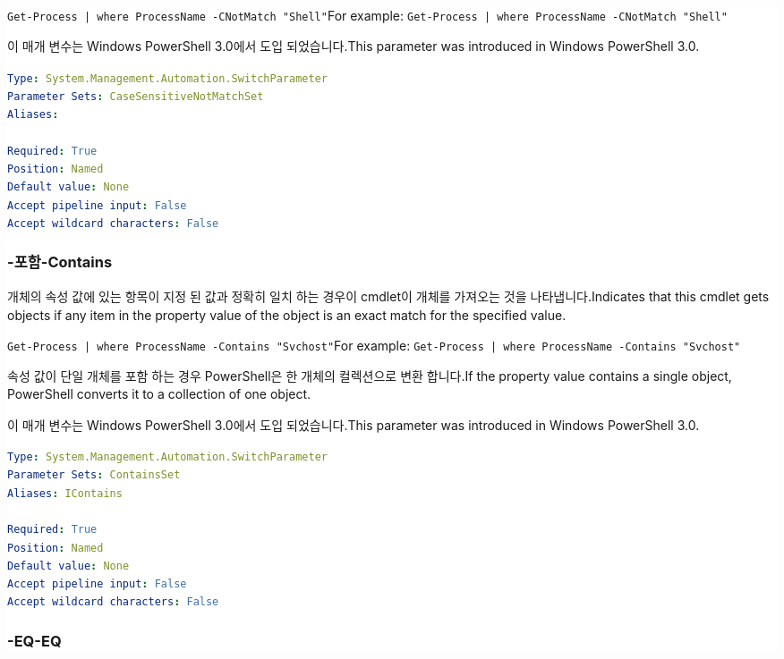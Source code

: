 <span data-ttu-id="ad18b-266">`Get-Process | where ProcessName -CNotMatch "Shell"`</span><span class="sxs-lookup"><span data-stu-id="ad18b-266">For example: `Get-Process | where ProcessName -CNotMatch "Shell"`</span></span>

<span data-ttu-id="ad18b-267">이 매개 변수는 Windows PowerShell 3.0에서 도입 되었습니다.</span><span class="sxs-lookup"><span data-stu-id="ad18b-267">This parameter was introduced in Windows PowerShell 3.0.</span></span>

```yaml
Type: System.Management.Automation.SwitchParameter
Parameter Sets: CaseSensitiveNotMatchSet
Aliases:

Required: True
Position: Named
Default value: None
Accept pipeline input: False
Accept wildcard characters: False
```

### <span data-ttu-id="ad18b-268">-포함</span><span class="sxs-lookup"><span data-stu-id="ad18b-268">-Contains</span></span>

<span data-ttu-id="ad18b-269">개체의 속성 값에 있는 항목이 지정 된 값과 정확히 일치 하는 경우이 cmdlet이 개체를 가져오는 것을 나타냅니다.</span><span class="sxs-lookup"><span data-stu-id="ad18b-269">Indicates that this cmdlet gets objects if any item in the property value of the object is an exact match for the specified value.</span></span>

<span data-ttu-id="ad18b-270">`Get-Process | where ProcessName -Contains "Svchost"`</span><span class="sxs-lookup"><span data-stu-id="ad18b-270">For example: `Get-Process | where ProcessName -Contains "Svchost"`</span></span>

<span data-ttu-id="ad18b-271">속성 값이 단일 개체를 포함 하는 경우 PowerShell은 한 개체의 컬렉션으로 변환 합니다.</span><span class="sxs-lookup"><span data-stu-id="ad18b-271">If the property value contains a single object, PowerShell converts it to a collection of one object.</span></span>

<span data-ttu-id="ad18b-272">이 매개 변수는 Windows PowerShell 3.0에서 도입 되었습니다.</span><span class="sxs-lookup"><span data-stu-id="ad18b-272">This parameter was introduced in Windows PowerShell 3.0.</span></span>

```yaml
Type: System.Management.Automation.SwitchParameter
Parameter Sets: ContainsSet
Aliases: IContains

Required: True
Position: Named
Default value: None
Accept pipeline input: False
Accept wildcard characters: False
```

### <span data-ttu-id="ad18b-273">-EQ</span><span class="sxs-lookup"><span data-stu-id="ad18b-273">-EQ</span></span>
